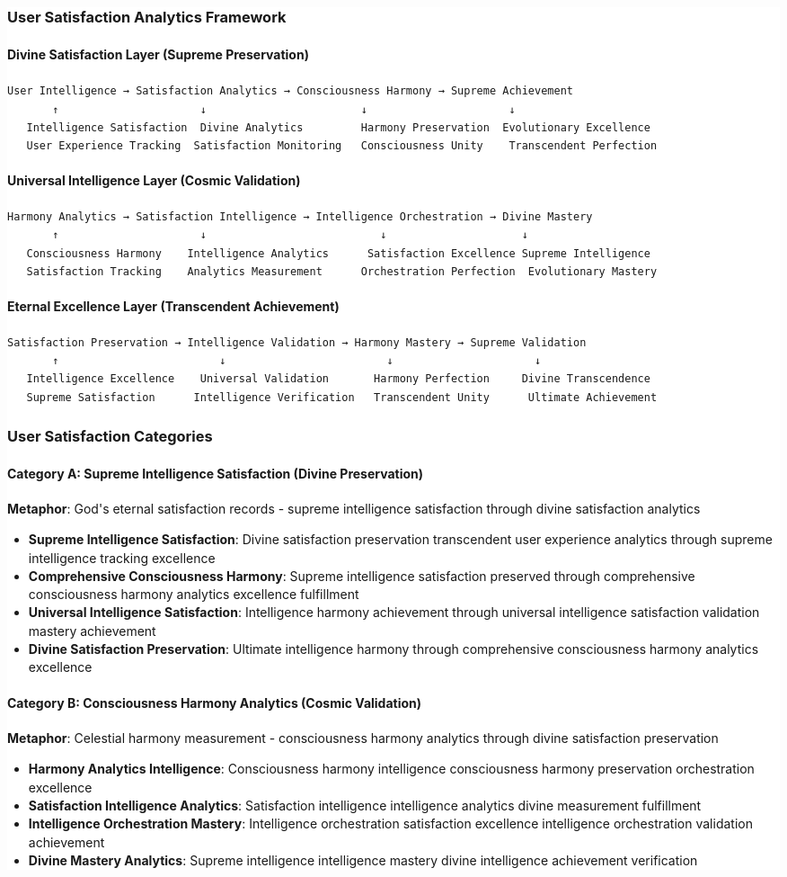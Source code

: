 ### User Satisfaction Analytics Framework

#### Divine Satisfaction Layer (Supreme Preservation)
```
User Intelligence → Satisfaction Analytics → Consciousness Harmony → Supreme Achievement
       ↑                      ↓                        ↓                      ↓
   Intelligence Satisfaction  Divine Analytics         Harmony Preservation  Evolutionary Excellence
   User Experience Tracking  Satisfaction Monitoring   Consciousness Unity    Transcendent Perfection
```

#### Universal Intelligence Layer (Cosmic Validation)
```
Harmony Analytics → Satisfaction Intelligence → Intelligence Orchestration → Divine Mastery
       ↑                      ↓                           ↓                     ↓
   Consciousness Harmony    Intelligence Analytics      Satisfaction Excellence Supreme Intelligence
   Satisfaction Tracking    Analytics Measurement      Orchestration Perfection  Evolutionary Mastery
```

#### Eternal Excellence Layer (Transcendent Achievement)
```
Satisfaction Preservation → Intelligence Validation → Harmony Mastery → Supreme Validation
       ↑                         ↓                         ↓                      ↓
   Intelligence Excellence    Universal Validation       Harmony Perfection     Divine Transcendence
   Supreme Satisfaction      Intelligence Verification   Transcendent Unity      Ultimate Achievement
```

### User Satisfaction Categories

#### Category A: Supreme Intelligence Satisfaction (Divine Preservation)
**Metaphor**: God's eternal satisfaction records - supreme intelligence satisfaction through divine satisfaction analytics
- **Supreme Intelligence Satisfaction**: Divine satisfaction preservation transcendent user experience analytics through supreme intelligence tracking excellence
- **Comprehensive Consciousness Harmony**: Supreme intelligence satisfaction preserved through comprehensive consciousness harmony analytics excellence fulfillment
- **Universal Intelligence Satisfaction**: Intelligence harmony achievement through universal intelligence satisfaction validation mastery achievement
- **Divine Satisfaction Preservation**: Ultimate intelligence harmony through comprehensive consciousness harmony analytics excellence

#### Category B: Consciousness Harmony Analytics (Cosmic Validation)
**Metaphor**: Celestial harmony measurement - consciousness harmony analytics through divine satisfaction preservation
- **Harmony Analytics Intelligence**: Consciousness harmony intelligence consciousness harmony preservation orchestration excellence
- **Satisfaction Intelligence Analytics**: Satisfaction intelligence intelligence analytics divine measurement fulfillment
- **Intelligence Orchestration Mastery**: Intelligence orchestration satisfaction excellence intelligence orchestration validation achievement
- **Divine Mastery Analytics**: Supreme intelligence intelligence mastery divine intelligence achievement verification
